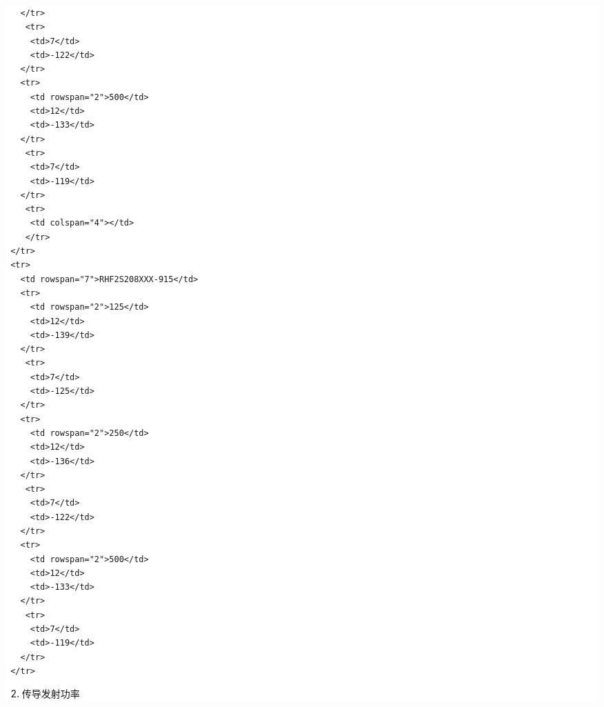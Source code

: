        </tr>
     	<tr>
         <td>7</td>
         <td>-122</td>
       </tr>
       <tr>
         <td rowspan="2">500</td>
         <td>12</td>
         <td>-133</td>
       </tr>
     	<tr>
         <td>7</td>
         <td>-119</td>
       </tr>
     	<tr>
         <td colspan="4"></td>
     	</tr>
     </tr>
     <tr>
       <td rowspan="7">RHF2S208XXX-915</td>
       <tr>
         <td rowspan="2">125</td>
         <td>12</td>
         <td>-139</td>
       </tr>
     	<tr>
         <td>7</td>
         <td>-125</td>
       </tr>
       <tr>
         <td rowspan="2">250</td>
         <td>12</td>
         <td>-136</td>
       </tr>
     	<tr>
         <td>7</td>
         <td>-122</td>
       </tr>
       <tr>
         <td rowspan="2">500</td>
         <td>12</td>
         <td>-133</td>
       </tr>
     	<tr>
         <td>7</td>
         <td>-119</td>
       </tr>
     </tr>
   </table>

2. 传导发射功率
